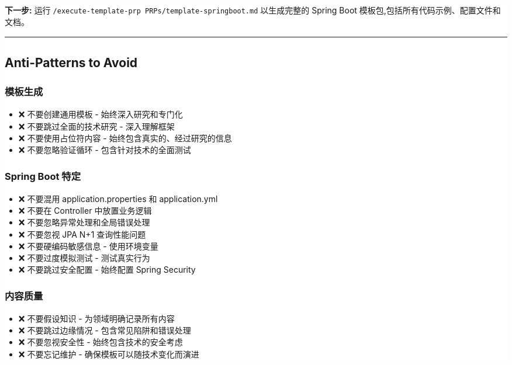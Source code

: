 **下一步:**
运行 `/execute-template-prp PRPs/template-springboot.md` 以生成完整的 Spring Boot 模板包,包括所有代码示例、配置文件和文档。

---

## Anti-Patterns to Avoid

### 模板生成

- ❌ 不要创建通用模板 - 始终深入研究和专门化
- ❌ 不要跳过全面的技术研究 - 深入理解框架
- ❌ 不要使用占位符内容 - 始终包含真实的、经过研究的信息
- ❌ 不要忽略验证循环 - 包含针对技术的全面测试

### Spring Boot 特定

- ❌ 不要混用 application.properties 和 application.yml
- ❌ 不要在 Controller 中放置业务逻辑
- ❌ 不要忽略异常处理和全局错误处理
- ❌ 不要忽视 JPA N+1 查询性能问题
- ❌ 不要硬编码敏感信息 - 使用环境变量
- ❌ 不要过度模拟测试 - 测试真实行为
- ❌ 不要跳过安全配置 - 始终配置 Spring Security

### 内容质量

- ❌ 不要假设知识 - 为领域明确记录所有内容
- ❌ 不要跳过边缘情况 - 包含常见陷阱和错误处理
- ❌ 不要忽视安全性 - 始终包含技术的安全考虑
- ❌ 不要忘记维护 - 确保模板可以随技术变化而演进
